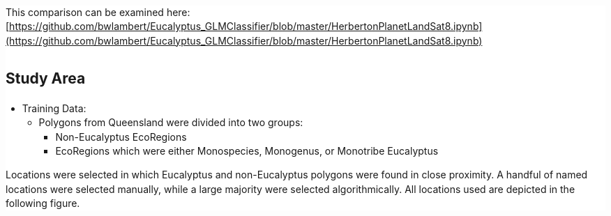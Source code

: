 

This comparison can be examined here: [https://github.com/bwlambert/Eucalyptus_GLMClassifier/blob/master/HerbertonPlanetLandSat8.ipynb](https://github.com/bwlambert/Eucalyptus_GLMClassifier/blob/master/HerbertonPlanetLandSat8.ipynb) 

## Study Area

* Training Data:
    * Polygons from Queensland were divided into two groups:
        * Non-Eucalyptus EcoRegions
        * EcoRegions which were either Monospecies, Monogenus, or Monotribe Eucalyptus

Locations were selected in which Eucalyptus and non-Eucalyptus polygons were found in close proximity.  A handful of named locations were selected manually, while a large majority were selected algorithmically.  All locations used are depicted in the following figure.
